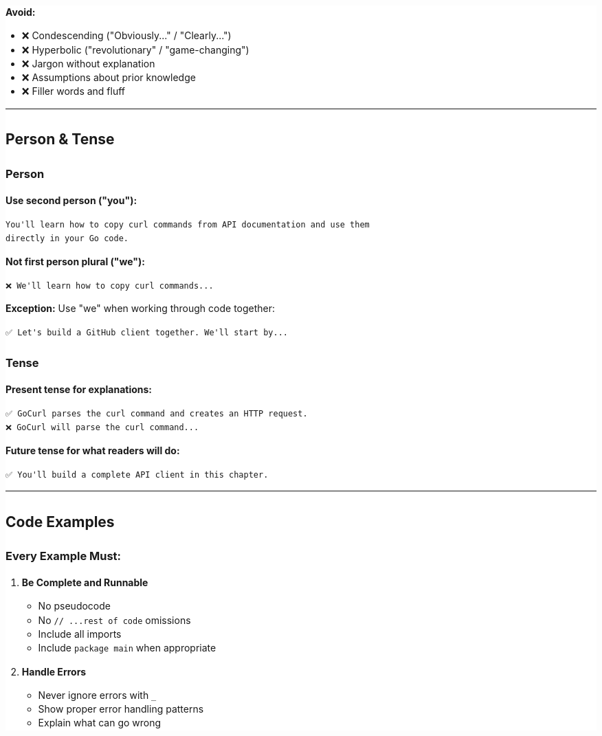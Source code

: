 **Avoid:**
- ❌ Condescending ("Obviously..." / "Clearly...")
- ❌ Hyperbolic ("revolutionary" / "game-changing")
- ❌ Jargon without explanation
- ❌ Assumptions about prior knowledge
- ❌ Filler words and fluff

---

## Person & Tense

### Person

**Use second person ("you"):**
```markdown
You'll learn how to copy curl commands from API documentation and use them
directly in your Go code.
```

**Not first person plural ("we"):**
```markdown
❌ We'll learn how to copy curl commands...
```

**Exception:** Use "we" when working through code together:
```markdown
✅ Let's build a GitHub client together. We'll start by...
```

### Tense

**Present tense for explanations:**
```markdown
✅ GoCurl parses the curl command and creates an HTTP request.
❌ GoCurl will parse the curl command...
```

**Future tense for what readers will do:**
```markdown
✅ You'll build a complete API client in this chapter.
```

---

## Code Examples

### Every Example Must:

1. **Be Complete and Runnable**
   - No pseudocode
   - No `// ...rest of code` omissions
   - Include all imports
   - Include `package main` when appropriate

2. **Handle Errors**
   - Never ignore errors with `_`
   - Show proper error handling patterns
   - Explain what can go wrong
